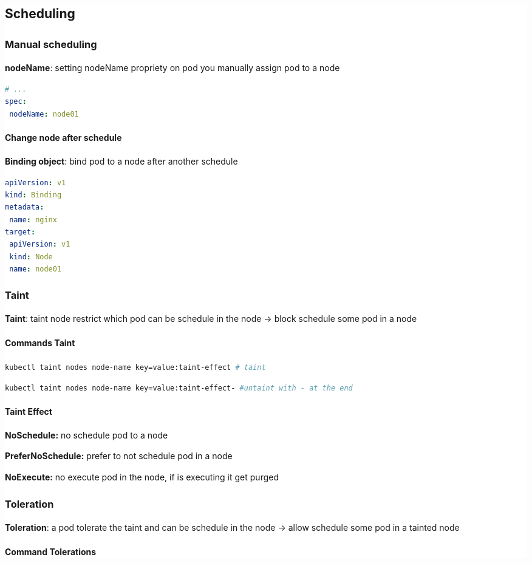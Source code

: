 ## Scheduling

### Manual scheduling

**nodeName**: setting nodeName propriety on pod you manually assign pod to a node

```yaml
# ... 
spec:
 nodeName: node01
```

#### Change node after schedule

**Binding object**: bind pod to a node after another schedule

```yaml
apiVersion: v1
kind: Binding
metadata:
 name: nginx
target:
 apiVersion: v1
 kind: Node
 name: node01
```

### Taint

**Taint**: taint node restrict which pod can be schedule in the node → block schedule some pod in a node

#### Commands Taint

```bash
kubectl taint nodes node-name key=value:taint-effect # taint
```

```bash
kubectl taint nodes node-name key=value:taint-effect- #untaint with - at the end
```

#### Taint Effect

**NoSchedule:** no schedule pod to a node

**PreferNoSchedule:** prefer to not schedule pod in a node

**NoExecute:** no execute pod in the node, if is executing it get purged

### Toleration

**Toleration**: a pod tolerate the taint and can be schedule in the node → allow schedule some pod in a tainted node

#### Command Tolerations
